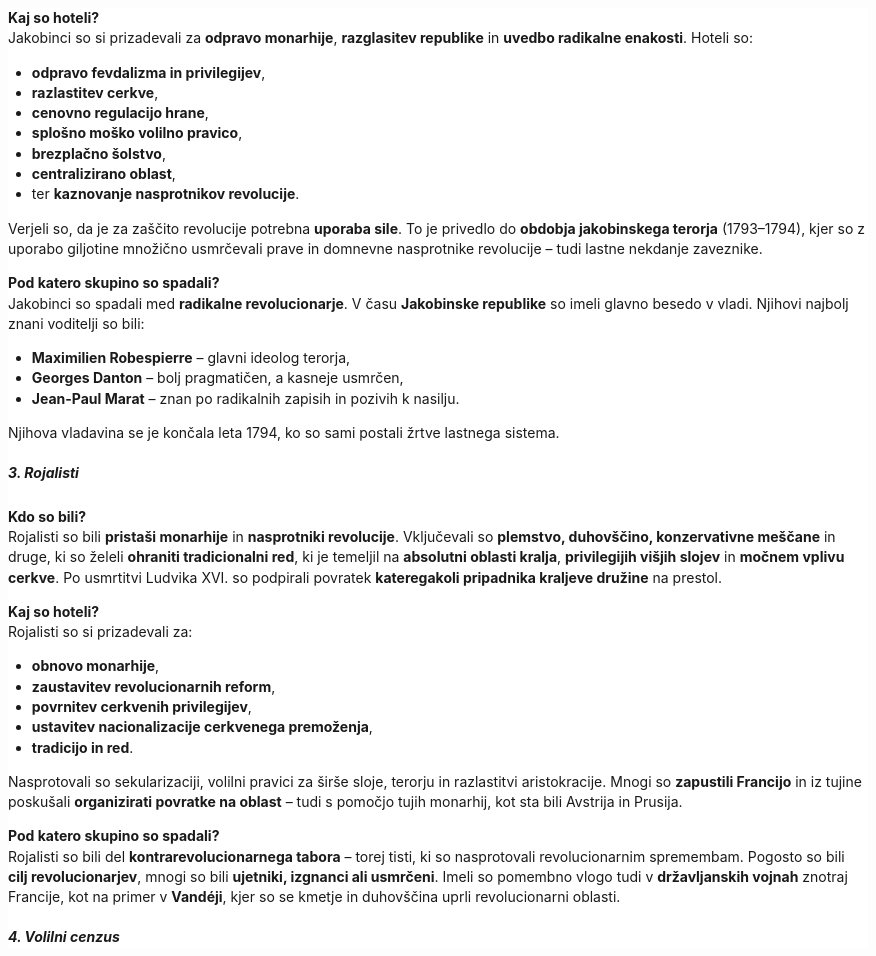 **Kaj so hoteli?**  
Jakobinci so si prizadevali za **odpravo monarhije**, **razglasitev republike** in **uvedbo radikalne enakosti**. Hoteli so:

- **odpravo fevdalizma in privilegijev**,
- **razlastitev cerkve**,
- **cenovno regulacijo hrane**,
- **splošno moško volilno pravico**,
- **brezplačno šolstvo**,
- **centralizirano oblast**,
- ter **kaznovanje nasprotnikov revolucije**.

Verjeli so, da je za zaščito revolucije potrebna **uporaba sile**. To je privedlo do **obdobja jakobinskega terorja** (1793–1794), kjer so z uporabo giljotine množično usmrčevali prave in domnevne nasprotnike revolucije – tudi lastne nekdanje zaveznike.

**Pod katero skupino so spadali?**  
Jakobinci so spadali med **radikalne revolucionarje**. V času **Jakobinske republike** so imeli glavno besedo v vladi. Njihovi najbolj znani voditelji so bili:

- **Maximilien Robespierre** – glavni ideolog terorja,
- **Georges Danton** – bolj pragmatičen, a kasneje usmrčen,
- **Jean-Paul Marat** – znan po radikalnih zapisih in pozivih k nasilju.

Njihova vladavina se je končala leta 1794, ko so sami postali žrtve lastnega sistema.

##### 3. **Rojalisti**

**Kdo so bili?**  
Rojalisti so bili **pristaši monarhije** in **nasprotniki revolucije**. Vključevali so **plemstvo, duhovščino, konzervativne meščane** in druge, ki so želeli **ohraniti tradicionalni red**, ki je temeljil na **absolutni oblasti kralja**, **privilegijih višjih slojev** in **močnem vplivu cerkve**. Po usmrtitvi Ludvika XVI. so podpirali povratek **kateregakoli pripadnika kraljeve družine** na prestol.

**Kaj so hoteli?**  
Rojalisti so si prizadevali za:

- **obnovo monarhije**,
- **zaustavitev revolucionarnih reform**,
- **povrnitev cerkvenih privilegijev**,
- **ustavitev nacionalizacije cerkvenega premoženja**,
- **tradicijo in red**.

Nasprotovali so sekularizaciji, volilni pravici za širše sloje, terorju in razlastitvi aristokracije. Mnogi so **zapustili Francijo** in iz tujine poskušali **organizirati povratke na oblast** – tudi s pomočjo tujih monarhij, kot sta bili Avstrija in Prusija.

**Pod katero skupino so spadali?**  
Rojalisti so bili del **kontrarevolucionarnega tabora** – torej tisti, ki so nasprotovali revolucionarnim spremembam. Pogosto so bili **cilj revolucionarjev**, mnogi so bili **ujetniki, izgnanci ali usmrčeni**. Imeli so pomembno vlogo tudi v **državljanskih vojnah** znotraj Francije, kot na primer v **Vandéji**, kjer so se kmetje in duhovščina uprli revolucionarni oblasti.


##### 4. **Volilni cenzus**
